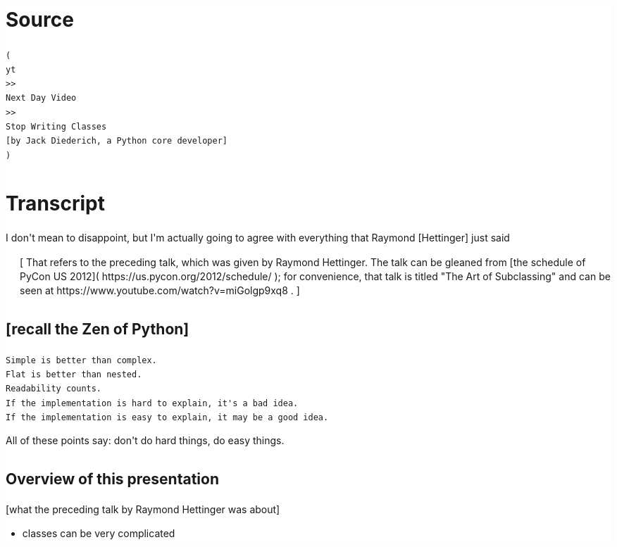 # Source

    (
    yt
    >>
    Next Day Video
    >>
    Stop Writing Classes
    [by Jack Diederich, a Python core developer]
    )



# Transcript

I don't mean to disappoint,
but I'm actually going to agree with everything that Raymond [Hettinger] just said

<div style="margin-left: 20px;">
   [
   That refers to the preceding talk, which was given by Raymond Hettinger.
   The talk can be gleaned from [the schedule of PyCon US 2012](
        https://us.pycon.org/2012/schedule/
   );
   for convenience,
   that talk is titled "The Art of Subclassing"
   and
   can be seen at https://www.youtube.com/watch?v=miGolgp9xq8 .
   ]
</div>



   ## [recall the Zen of Python]

   ```
   Simple is better than complex.
   Flat is better than nested.
   Readability counts.
   If the implementation is hard to explain, it's a bad idea.
   If the implementation is easy to explain, it may be a good idea.
   ```

   All of these points say:
   don't do hard things, do easy things.



   ## Overview of this presentation

   [what the preceding talk by Raymond Hettinger was about]

   - classes can be very complicated
